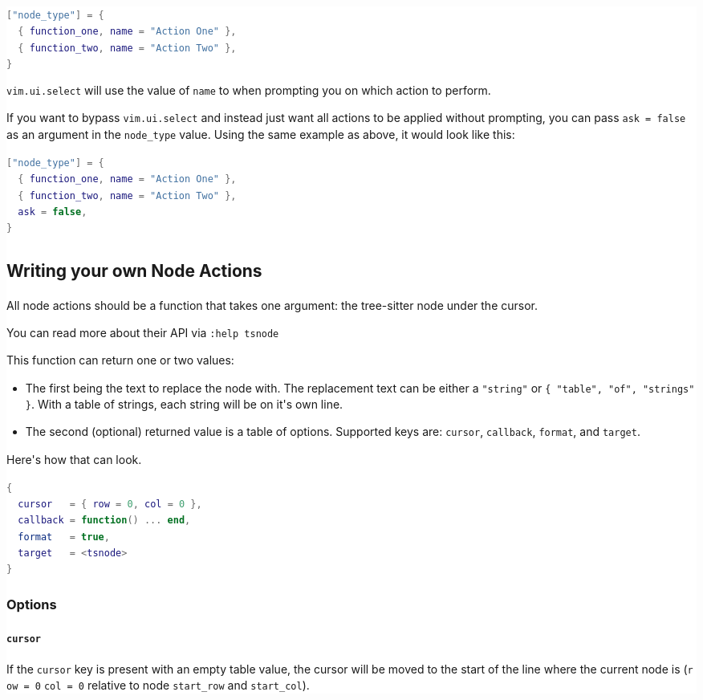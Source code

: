 ```lua
["node_type"] = {
  { function_one, name = "Action One" },
  { function_two, name = "Action Two" },
}
```

`vim.ui.select` will use the value of `name` to when prompting you on which
action to perform.

If you want to bypass `vim.ui.select` and instead just want all actions to be
applied without prompting, you can pass `ask = false` as an argument in the
`node_type` value. Using the same example as above, it would look like this:

```lua
["node_type"] = {
  { function_one, name = "Action One" },
  { function_two, name = "Action Two" },
  ask = false,
}
```

## Writing your own Node Actions

All node actions should be a function that takes one argument: the tree-sitter
node under the cursor.

You can read more about their API via `:help tsnode`

This function can return one or two values:

- The first being the text to replace the node with. The replacement text can be
  either a `"string"` or `{ "table", "of", "strings" }`. With a table of
  strings, each string will be on it's own line.

- The second (optional) returned value is a table of options. Supported keys
  are: `cursor`, `callback`, `format`, and `target`.

Here's how that can look.

```lua
{
  cursor   = { row = 0, col = 0 },
  callback = function() ... end,
  format   = true,
  target   = <tsnode>
}
```

### Options

#### `cursor`

If the `cursor` key is present with an empty table value, the cursor will be
moved to the start of the line where the current node is (`row = 0` `col = 0`
relative to node `start_row` and `start_col`).
